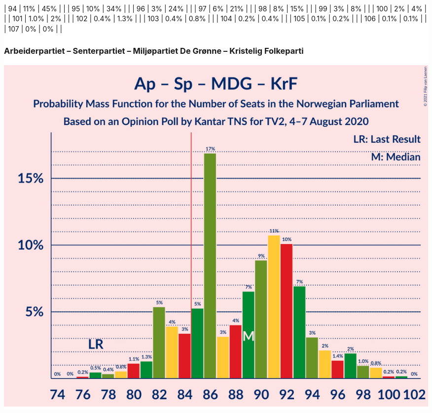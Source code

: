 | 94 | 11% | 45% |  |
| 95 | 10% | 34% |  |
| 96 | 3% | 24% |  |
| 97 | 6% | 21% |  |
| 98 | 8% | 15% |  |
| 99 | 3% | 8% |  |
| 100 | 2% | 4% |  |
| 101 | 1.0% | 2% |  |
| 102 | 0.4% | 1.3% |  |
| 103 | 0.4% | 0.8% |  |
| 104 | 0.2% | 0.4% |  |
| 105 | 0.1% | 0.2% |  |
| 106 | 0.1% | 0.1% |  |
| 107 | 0% | 0% |  |

### Arbeiderpartiet – Senterpartiet – Miljøpartiet De Grønne – Kristelig Folkeparti

![Graph with seats probability mass function not yet produced](2020-08-07-KantarTNS-coalitions-seats-pmf-ap–sp–mdg–krf.png "Seats Probability Mass Function")